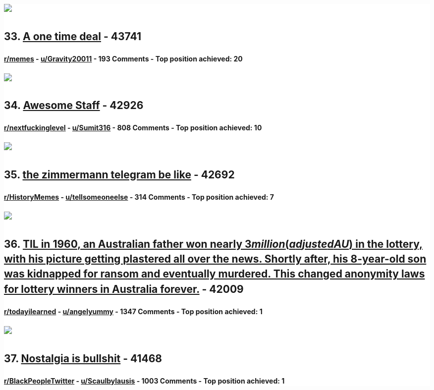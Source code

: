 <a href="https://i.redd.it/7cnz09b71wa41.png"><img src="https://a.thumbs.redditmedia.com/Ss0Qpf1jXXr9YRHNKq5v_iFQOxu7hVeJnIKj_ggc-t4.jpg"></img></a>

## 33. [A one time deal](http://reddit.com/r/memes/comments/ep1j4m/a_one_time_deal/) - 43741
#### [r/memes](http://reddit.com/r/memes) - [u/Gravity20011](http://reddit.com/u/Gravity20011) - 193 Comments - Top position achieved: 20

<a href="https://i.redd.it/p9t12bzloxa41.jpg"><img src="https://b.thumbs.redditmedia.com/JsTEPlXqe7AV0K3gT4I1u5fjwKlmwPRO-ftSjejcjLA.jpg"></img></a>

## 34. [Awesome Staff](http://reddit.com/r/nextfuckinglevel/comments/ep1xl8/awesome_staff/) - 42926
#### [r/nextfuckinglevel](http://reddit.com/r/nextfuckinglevel) - [u/Sumit316](http://reddit.com/u/Sumit316) - 808 Comments - Top position achieved: 10

<a href="https://i.redd.it/k5jo9b0q5xa41.jpg"><img src="https://a.thumbs.redditmedia.com/BqKLsgkXvpJD2ekhW9Z5E1dLO_hQIpJzFTDtgT9xYk4.jpg"></img></a>

## 35. [the zimmermann telegram be like](http://reddit.com/r/HistoryMemes/comments/ep4onp/the_zimmermann_telegram_be_like/) - 42692
#### [r/HistoryMemes](http://reddit.com/r/HistoryMemes) - [u/tellsomeoneelse](http://reddit.com/u/tellsomeoneelse) - 314 Comments - Top position achieved: 7

<a href="https://i.redd.it/c15hibii1za41.jpg"><img src="https://b.thumbs.redditmedia.com/sSK9242vGD7e1Kfvhi6_mmkbUj4LiK6kFLYyQqB4_Tg.jpg"></img></a>

## 36. [TIL in 1960, an Australian father won nearly $3 million (adjusted AU$) in the lottery, with his picture getting plastered all over the news. Shortly after, his 8-year-old son was kidnapped for ransom and eventually murdered. This changed anonymity laws for lottery winners in Australia forever.](http://reddit.com/r/todayilearned/comments/epaqee/til_in_1960_an_australian_father_won_nearly_3/) - 42009
#### [r/todayilearned](http://reddit.com/r/todayilearned) - [u/angelyummy](http://reddit.com/u/angelyummy) - 1347 Comments - Top position achieved: 1

<a href="https://en.wikipedia.org/wiki/Murder_of_Graeme__Thorne"><img src="https://b.thumbs.redditmedia.com/8ohcII6jYHVmm5JJk71MdQAFboORo5pydar0AJYsHNw.jpg"></img></a>

## 37. [Nostalgia is bullshit](http://reddit.com/r/BlackPeopleTwitter/comments/epbjz5/nostalgia_is_bullshit/) - 41468
#### [r/BlackPeopleTwitter](http://reddit.com/r/BlackPeopleTwitter) - [u/Scaulbylausis](http://reddit.com/u/Scaulbylausis) - 1003 Comments - Top position achieved: 1
